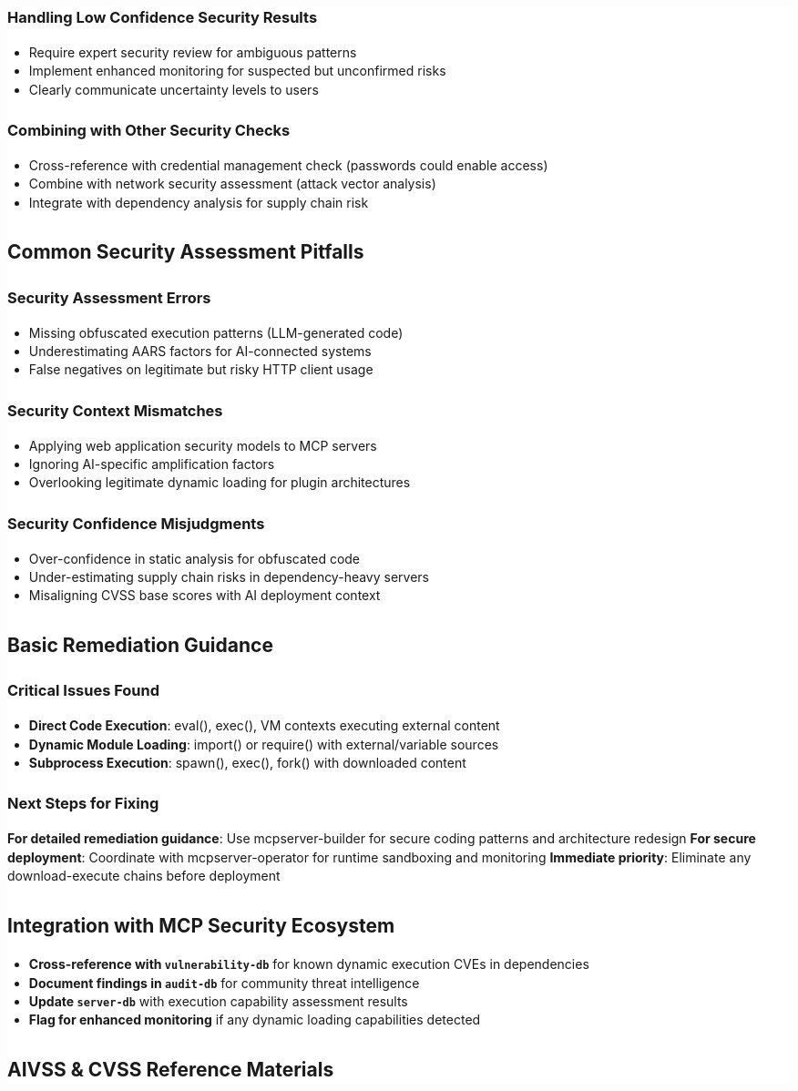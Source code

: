 ### Handling Low Confidence Security Results
- Require expert security review for ambiguous patterns
- Implement enhanced monitoring for suspected but unconfirmed risks
- Clearly communicate uncertainty levels to users

### Combining with Other Security Checks
- Cross-reference with credential management check (passwords could enable access)
- Combine with network security assessment (attack vector analysis)
- Integrate with dependency analysis for supply chain risk

## Common Security Assessment Pitfalls

### Security Assessment Errors
- Missing obfuscated execution patterns (LLM-generated code)
- Underestimating AARS factors for AI-connected systems
- False negatives on legitimate but risky HTTP client usage

### Security Context Mismatches
- Applying web application security models to MCP servers
- Ignoring AI-specific amplification factors
- Overlooking legitimate dynamic loading for plugin architectures

### Security Confidence Misjudgments
- Over-confidence in static analysis for obfuscated code
- Under-estimating supply chain risks in dependency-heavy servers
- Misaligning CVSS base scores with AI deployment context

## Basic Remediation Guidance

### Critical Issues Found
- **Direct Code Execution**: eval(), exec(), VM contexts executing external content
- **Dynamic Module Loading**: import() or require() with external/variable sources
- **Subprocess Execution**: spawn(), exec(), fork() with downloaded content

### Next Steps for Fixing
**For detailed remediation guidance**: Use mcpserver-builder for secure coding patterns and architecture redesign
**For secure deployment**: Coordinate with mcpserver-operator for runtime sandboxing and monitoring
**Immediate priority**: Eliminate any download-execute chains before deployment

## Integration with MCP Security Ecosystem

- **Cross-reference with `vulnerability-db`** for known dynamic execution CVEs in dependencies
- **Document findings in `audit-db`** for community threat intelligence
- **Update `server-db`** with execution capability assessment results
- **Flag for enhanced monitoring** if any dynamic loading capabilities detected

## AIVSS & CVSS Reference Materials
